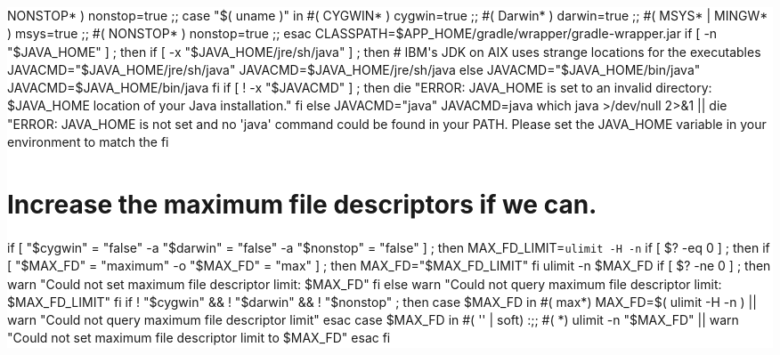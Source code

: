   NONSTOP* )
    nonstop=true
    ;;
case "$( uname )" in                #(
  CYGWIN* )         cygwin=true  ;; #(
  Darwin* )         darwin=true  ;; #(
  MSYS* | MINGW* )  msys=true    ;; #(
  NONSTOP* )        nonstop=true ;;
esac
CLASSPATH=$APP_HOME/gradle/wrapper/gradle-wrapper.jar
if [ -n "$JAVA_HOME" ] ; then
    if [ -x "$JAVA_HOME/jre/sh/java" ] ; then
        # IBM's JDK on AIX uses strange locations for the executables
        JAVACMD="$JAVA_HOME/jre/sh/java"
        JAVACMD=$JAVA_HOME/jre/sh/java
    else
        JAVACMD="$JAVA_HOME/bin/java"
        JAVACMD=$JAVA_HOME/bin/java
    fi
    if [ ! -x "$JAVACMD" ] ; then
        die "ERROR: JAVA_HOME is set to an invalid directory: $JAVA_HOME
location of your Java installation."
    fi
else
    JAVACMD="java"
    JAVACMD=java
    which java >/dev/null 2>&1 || die "ERROR: JAVA_HOME is not set and no 'java' command could be found in your PATH.
Please set the JAVA_HOME variable in your environment to match the
fi
# Increase the maximum file descriptors if we can.
if [ "$cygwin" = "false" -a "$darwin" = "false" -a "$nonstop" = "false" ] ; then
    MAX_FD_LIMIT=`ulimit -H -n`
    if [ $? -eq 0 ] ; then
        if [ "$MAX_FD" = "maximum" -o "$MAX_FD" = "max" ] ; then
            MAX_FD="$MAX_FD_LIMIT"
        fi
        ulimit -n $MAX_FD
        if [ $? -ne 0 ] ; then
            warn "Could not set maximum file descriptor limit: $MAX_FD"
        fi
    else
        warn "Could not query maximum file descriptor limit: $MAX_FD_LIMIT"
    fi
if ! "$cygwin" && ! "$darwin" && ! "$nonstop" ; then
    case $MAX_FD in #(
      max*)
        MAX_FD=$( ulimit -H -n ) ||
            warn "Could not query maximum file descriptor limit"
    esac
    case $MAX_FD in  #(
      '' | soft) :;; #(
      *)
        ulimit -n "$MAX_FD" ||
            warn "Could not set maximum file descriptor limit to $MAX_FD"
    esac
fi
